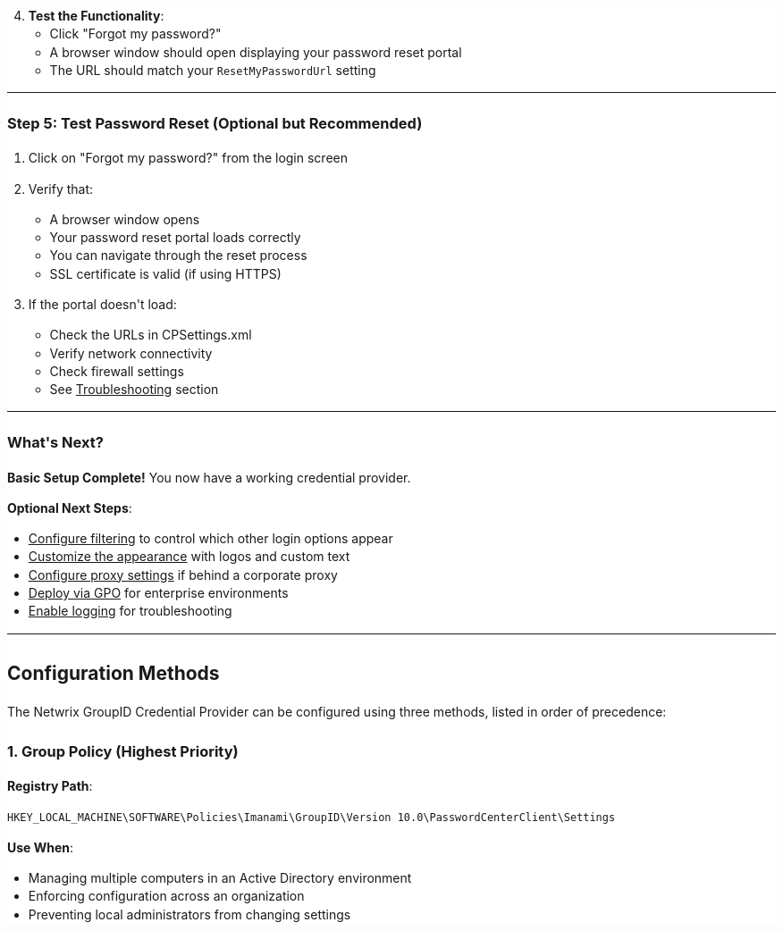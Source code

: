 4. **Test the Functionality**:
   - Click "Forgot my password?"
   - A browser window should open displaying your password reset portal
   - The URL should match your `ResetMyPasswordUrl` setting

---

### Step 5: Test Password Reset (Optional but Recommended)

1. Click on "Forgot my password?" from the login screen
2. Verify that:
   - A browser window opens
   - Your password reset portal loads correctly
   - You can navigate through the reset process
   - SSL certificate is valid (if using HTTPS)

3. If the portal doesn't load:
   - Check the URLs in CPSettings.xml
   - Verify network connectivity
   - Check firewall settings
   - See [Troubleshooting](#troubleshooting--faq) section

---

### What's Next?

**Basic Setup Complete!** You now have a working credential provider.

**Optional Next Steps**:
- [Configure filtering](#filtering-configuration) to control which other login options appear
- [Customize the appearance](#ui-customization-1) with logos and custom text
- [Configure proxy settings](#network--proxy-settings-1) if behind a corporate proxy
- [Deploy via GPO](#step-1a-enterprise-deployment-via-group-policy-software-installation) for enterprise environments
- [Enable logging](#logging-and-debugging-1) for troubleshooting

---

## Configuration Methods

The Netwrix GroupID Credential Provider can be configured using three methods, listed in order of precedence:

### 1. Group Policy (Highest Priority)

**Registry Path**:
```
HKEY_LOCAL_MACHINE\SOFTWARE\Policies\Imanami\GroupID\Version 10.0\PasswordCenterClient\Settings
```

**Use When**:
- Managing multiple computers in an Active Directory environment
- Enforcing configuration across an organization
- Preventing local administrators from changing settings
